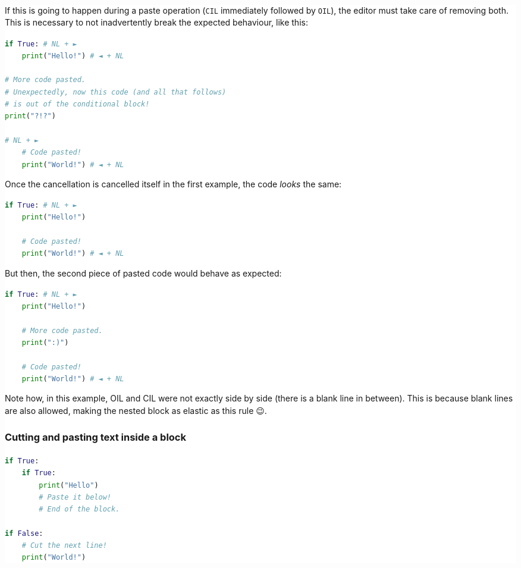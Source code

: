 If this is going to happen during a paste operation (`CIL` immediately followed by `OIL`), the editor must take care of removing both. This is necessary to not inadvertently break the expected behaviour, like this:

```python
if True: # NL + ►
    print("Hello!") # ◄ + NL

# More code pasted.
# Unexpectedly, now this code (and all that follows)
# is out of the conditional block!
print("?!?")

# NL + ►
    # Code pasted!
    print("World!") # ◄ + NL
```

Once the cancellation is cancelled itself in the first example, the code _looks_ the same:

```python
if True: # NL + ►
    print("Hello!")

    # Code pasted!
    print("World!") # ◄ + NL
```

But then, the second piece of pasted code would behave as expected:

```python
if True: # NL + ►
    print("Hello!")

    # More code pasted.
    print(":)")

    # Code pasted!
    print("World!") # ◄ + NL
```

Note how, in this example, OIL and CIL were not exactly side by side (there is a blank line in between). This is because blank lines are also allowed, making the nested block as elastic as this rule 😉.

### Cutting and pasting text inside a block

```python
if True:
    if True:
        print("Hello")
        # Paste it below!
        # End of the block.

if False:
    # Cut the next line!
    print("World!")
```
